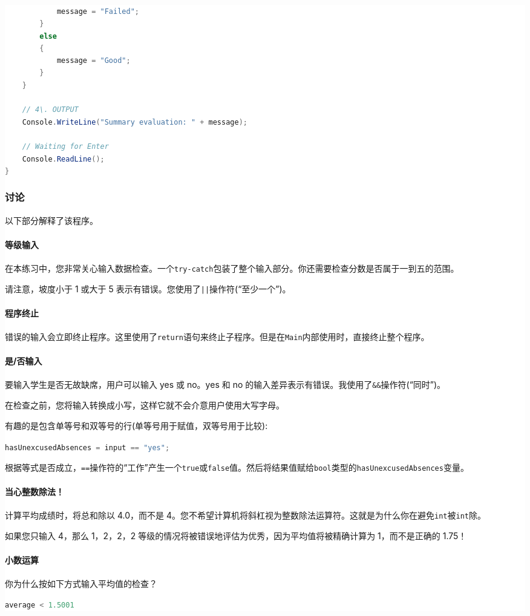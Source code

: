 ```cs
            message = "Failed";
        }
        else
        {
            message = "Good";
        }
    }

    // 4\. OUTPUT
    Console.WriteLine("Summary evaluation: " + message);

    // Waiting for Enter
    Console.ReadLine();
}

```

### 讨论

以下部分解释了该程序。

#### 等级输入

在本练习中，您非常关心输入数据检查。一个`try-catch`包装了整个输入部分。你还需要检查分数是否属于一到五的范围。

请注意，坡度小于 1 或大于 5 表示有错误。您使用了`||`操作符(“至少一个”)。

#### 程序终止

错误的输入会立即终止程序。这里使用了`return`语句来终止子程序。但是在`Main`内部使用时，直接终止整个程序。

#### 是/否输入

要输入学生是否无故缺席，用户可以输入 yes 或 no。yes 和 no 的输入差异表示有错误。我使用了`&&`操作符(“同时”)。

在检查之前，您将输入转换成小写，这样它就不会介意用户使用大写字母。

有趣的是包含单等号和双等号的行(单等号用于赋值，双等号用于比较):

```cs
hasUnexcusedAbsences = input == "yes";

```

根据等式是否成立，`==`操作符的“工作”产生一个`true`或`false`值。然后将结果值赋给`bool`类型的`hasUnexcusedAbsences`变量。

#### 当心整数除法！

计算平均成绩时，将总和除以 4.0，而不是 4。您不希望计算机将斜杠视为整数除法运算符。这就是为什么你在避免`int`被`int`除。

如果您只输入 4，那么 1，2，2，2 等级的情况将被错误地评估为优秀，因为平均值将被精确计算为 1，而不是正确的 1.75！

#### 小数运算

你为什么按如下方式输入平均值的检查？

```cs
average < 1.5001

```
